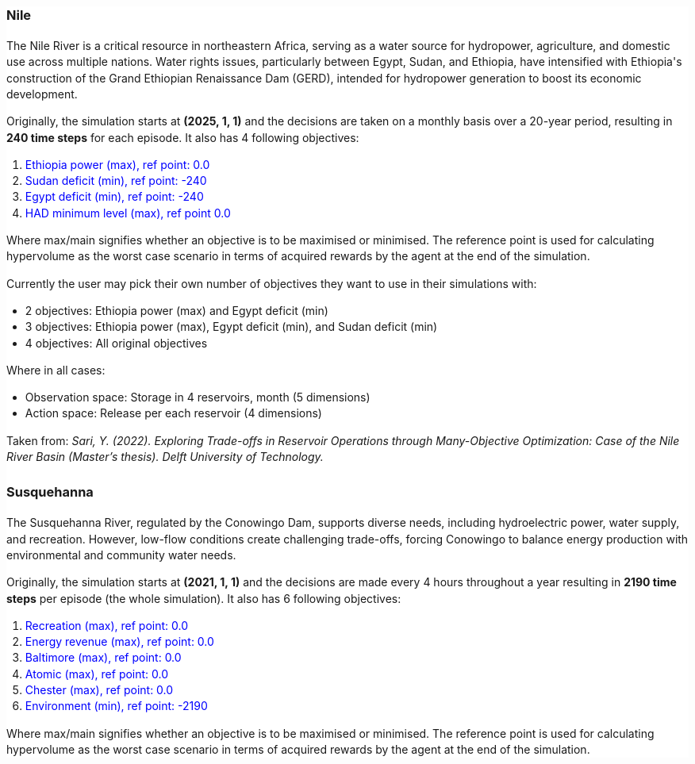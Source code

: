 ### Nile 
The Nile River is a critical resource in northeastern Africa, serving as a water source for hydropower, agriculture, and domestic use across multiple nations. Water rights issues, particularly between Egypt, Sudan, and Ethiopia, have intensified with Ethiopia's construction of the Grand Ethiopian Renaissance Dam (GERD), intended for hydropower generation to boost its economic development.

Originally, the simulation starts at **(2025, 1, 1)** and the decisions are taken on a monthly basis over a 20-year period, resulting in **240 time steps** for each episode. It also has 4 following objectives:

1. <span style="color:blue"> Ethiopia power (max), ref point: 0.0<span style="color:blue">
2. <span style="color:blue"> Sudan deficit (min), ref point: -240 <span style="color:blue">
3. <span style="color:blue"> Egypt deficit (min), ref point: -240 <span style="color:blue">
4. <span style="color:blue"> HAD minimum level (max), ref point 0.0 <span style="color:blue">

Where max/main signifies whether an objective is to be maximised or minimised. The reference point is used for calculating hypervolume as the worst case scenario in terms of acquired rewards by the agent at the end of the simulation.

Currently the user may pick their own number of objectives they want to use in their simulations with:

- 2 objectives: Ethiopia power (max) and Egypt deficit (min)
- 3 objectives: Ethiopia power (max), Egypt deficit (min), and Sudan deficit (min)
- 4 objectives: All original objectives

Where in all cases:
- Observation space: Storage in 4 reservoirs, month (5 dimensions)
- Action space: Release per each reservoir (4 dimensions)


Taken from: _Sari, Y. (2022). Exploring Trade-offs in Reservoir Operations through Many-Objective Optimization: Case of the Nile River Basin (Master’s thesis). Delft University of Technology._

### Susquehanna

The Susquehanna River, regulated by the Conowingo Dam, supports diverse needs, including hydroelectric power, water supply, and recreation. However, low-flow conditions create challenging trade-offs, forcing Conowingo to balance energy production with environmental and community water needs.

Originally, the simulation starts at **(2021, 1, 1)** and the decisions are made every 4 hours throughout a year resulting in **2190 time steps** per episode (the whole simulation). It also has 6 following objectives:


1. <span style="color:blue"> Recreation (max), ref point: 0.0<span style="color:blue">
2. <span style="color:blue"> Energy revenue (max), ref point: 0.0 <span style="color:blue">
3. <span style="color:blue"> Baltimore (max), ref point: 0.0  <span style="color:blue">
4. <span style="color:blue"> Atomic (max), ref point: 0.0 <span style="color:blue">
5. <span style="color:blue"> Chester (max), ref point: 0.0 <span style="color:blue">
6. <span style="color:blue"> Environment (min), ref point: -2190 <span style="color:blue">

Where max/main signifies whether an objective is to be maximised or minimised. The reference point is used for calculating hypervolume as the worst case scenario in terms of acquired rewards by the agent at the end of the simulation.
